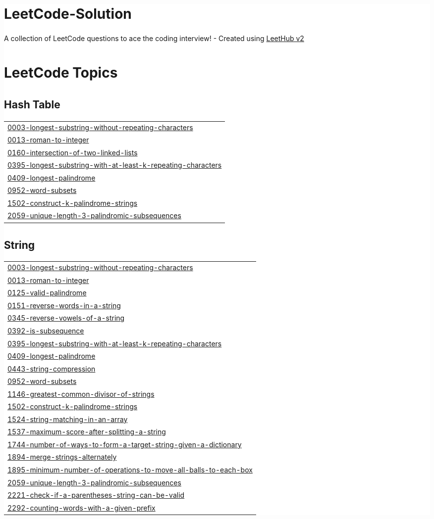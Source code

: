 # LeetCode-Solution
A collection of LeetCode questions to ace the coding interview! - Created using [LeetHub v2](https://github.com/arunbhardwaj/LeetHub-2.0)


# LeetCode Topics
## Hash Table
|  |
| ------- |
| [0003-longest-substring-without-repeating-characters](https://github.com/anandharshit712/LeetCode-Solution/tree/master/0003-longest-substring-without-repeating-characters) |
| [0013-roman-to-integer](https://github.com/anandharshit712/LeetCode-Solution/tree/master/0013-roman-to-integer) |
| [0160-intersection-of-two-linked-lists](https://github.com/anandharshit712/LeetCode-Solution/tree/master/0160-intersection-of-two-linked-lists) |
| [0395-longest-substring-with-at-least-k-repeating-characters](https://github.com/anandharshit712/LeetCode-Solution/tree/master/0395-longest-substring-with-at-least-k-repeating-characters) |
| [0409-longest-palindrome](https://github.com/anandharshit712/LeetCode-Solution/tree/master/0409-longest-palindrome) |
| [0952-word-subsets](https://github.com/anandharshit712/LeetCode-Solution/tree/master/0952-word-subsets) |
| [1502-construct-k-palindrome-strings](https://github.com/anandharshit712/LeetCode-Solution/tree/master/1502-construct-k-palindrome-strings) |
| [2059-unique-length-3-palindromic-subsequences](https://github.com/anandharshit712/LeetCode-Solution/tree/master/2059-unique-length-3-palindromic-subsequences) |
## String
|  |
| ------- |
| [0003-longest-substring-without-repeating-characters](https://github.com/anandharshit712/LeetCode-Solution/tree/master/0003-longest-substring-without-repeating-characters) |
| [0013-roman-to-integer](https://github.com/anandharshit712/LeetCode-Solution/tree/master/0013-roman-to-integer) |
| [0125-valid-palindrome](https://github.com/anandharshit712/LeetCode-Solution/tree/master/0125-valid-palindrome) |
| [0151-reverse-words-in-a-string](https://github.com/anandharshit712/LeetCode-Solution/tree/master/0151-reverse-words-in-a-string) |
| [0345-reverse-vowels-of-a-string](https://github.com/anandharshit712/LeetCode-Solution/tree/master/0345-reverse-vowels-of-a-string) |
| [0392-is-subsequence](https://github.com/anandharshit712/LeetCode-Solution/tree/master/0392-is-subsequence) |
| [0395-longest-substring-with-at-least-k-repeating-characters](https://github.com/anandharshit712/LeetCode-Solution/tree/master/0395-longest-substring-with-at-least-k-repeating-characters) |
| [0409-longest-palindrome](https://github.com/anandharshit712/LeetCode-Solution/tree/master/0409-longest-palindrome) |
| [0443-string-compression](https://github.com/anandharshit712/LeetCode-Solution/tree/master/0443-string-compression) |
| [0952-word-subsets](https://github.com/anandharshit712/LeetCode-Solution/tree/master/0952-word-subsets) |
| [1146-greatest-common-divisor-of-strings](https://github.com/anandharshit712/LeetCode-Solution/tree/master/1146-greatest-common-divisor-of-strings) |
| [1502-construct-k-palindrome-strings](https://github.com/anandharshit712/LeetCode-Solution/tree/master/1502-construct-k-palindrome-strings) |
| [1524-string-matching-in-an-array](https://github.com/anandharshit712/LeetCode-Solution/tree/master/1524-string-matching-in-an-array) |
| [1537-maximum-score-after-splitting-a-string](https://github.com/anandharshit712/LeetCode-Solution/tree/master/1537-maximum-score-after-splitting-a-string) |
| [1744-number-of-ways-to-form-a-target-string-given-a-dictionary](https://github.com/anandharshit712/LeetCode-Solution/tree/master/1744-number-of-ways-to-form-a-target-string-given-a-dictionary) |
| [1894-merge-strings-alternately](https://github.com/anandharshit712/LeetCode-Solution/tree/master/1894-merge-strings-alternately) |
| [1895-minimum-number-of-operations-to-move-all-balls-to-each-box](https://github.com/anandharshit712/LeetCode-Solution/tree/master/1895-minimum-number-of-operations-to-move-all-balls-to-each-box) |
| [2059-unique-length-3-palindromic-subsequences](https://github.com/anandharshit712/LeetCode-Solution/tree/master/2059-unique-length-3-palindromic-subsequences) |
| [2221-check-if-a-parentheses-string-can-be-valid](https://github.com/anandharshit712/LeetCode-Solution/tree/master/2221-check-if-a-parentheses-string-can-be-valid) |
| [2292-counting-words-with-a-given-prefix](https://github.com/anandharshit712/LeetCode-Solution/tree/master/2292-counting-words-with-a-given-prefix) |